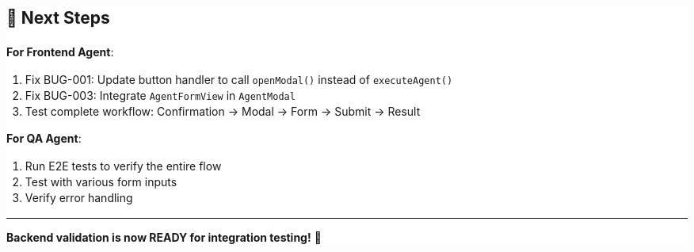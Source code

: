 ## 🔗 Next Steps

**For Frontend Agent**:
1. Fix BUG-001: Update button handler to call `openModal()` instead of `executeAgent()`
2. Fix BUG-003: Integrate `AgentFormView` in `AgentModal`
3. Test complete workflow: Confirmation → Modal → Form → Submit → Result

**For QA Agent**:
1. Run E2E tests to verify the entire flow
2. Test with various form inputs
3. Verify error handling

---

**Backend validation is now READY for integration testing!** 🎉
